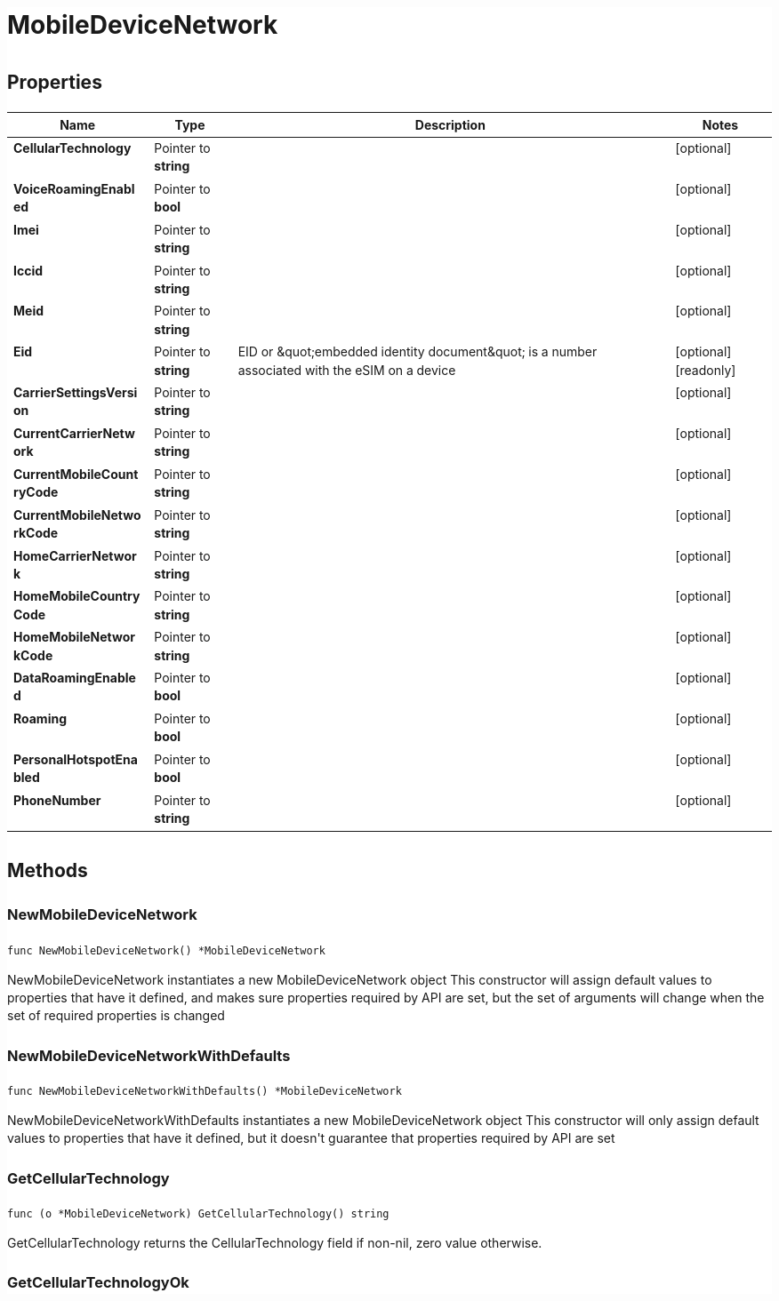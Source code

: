 # MobileDeviceNetwork

## Properties

Name | Type | Description | Notes
------------ | ------------- | ------------- | -------------
**CellularTechnology** | Pointer to **string** |  | [optional] 
**VoiceRoamingEnabled** | Pointer to **bool** |  | [optional] 
**Imei** | Pointer to **string** |  | [optional] 
**Iccid** | Pointer to **string** |  | [optional] 
**Meid** | Pointer to **string** |  | [optional] 
**Eid** | Pointer to **string** | EID or \&quot;embedded identity document\&quot; is a number associated with the eSIM on a device | [optional] [readonly] 
**CarrierSettingsVersion** | Pointer to **string** |  | [optional] 
**CurrentCarrierNetwork** | Pointer to **string** |  | [optional] 
**CurrentMobileCountryCode** | Pointer to **string** |  | [optional] 
**CurrentMobileNetworkCode** | Pointer to **string** |  | [optional] 
**HomeCarrierNetwork** | Pointer to **string** |  | [optional] 
**HomeMobileCountryCode** | Pointer to **string** |  | [optional] 
**HomeMobileNetworkCode** | Pointer to **string** |  | [optional] 
**DataRoamingEnabled** | Pointer to **bool** |  | [optional] 
**Roaming** | Pointer to **bool** |  | [optional] 
**PersonalHotspotEnabled** | Pointer to **bool** |  | [optional] 
**PhoneNumber** | Pointer to **string** |  | [optional] 

## Methods

### NewMobileDeviceNetwork

`func NewMobileDeviceNetwork() *MobileDeviceNetwork`

NewMobileDeviceNetwork instantiates a new MobileDeviceNetwork object
This constructor will assign default values to properties that have it defined,
and makes sure properties required by API are set, but the set of arguments
will change when the set of required properties is changed

### NewMobileDeviceNetworkWithDefaults

`func NewMobileDeviceNetworkWithDefaults() *MobileDeviceNetwork`

NewMobileDeviceNetworkWithDefaults instantiates a new MobileDeviceNetwork object
This constructor will only assign default values to properties that have it defined,
but it doesn't guarantee that properties required by API are set

### GetCellularTechnology

`func (o *MobileDeviceNetwork) GetCellularTechnology() string`

GetCellularTechnology returns the CellularTechnology field if non-nil, zero value otherwise.

### GetCellularTechnologyOk
